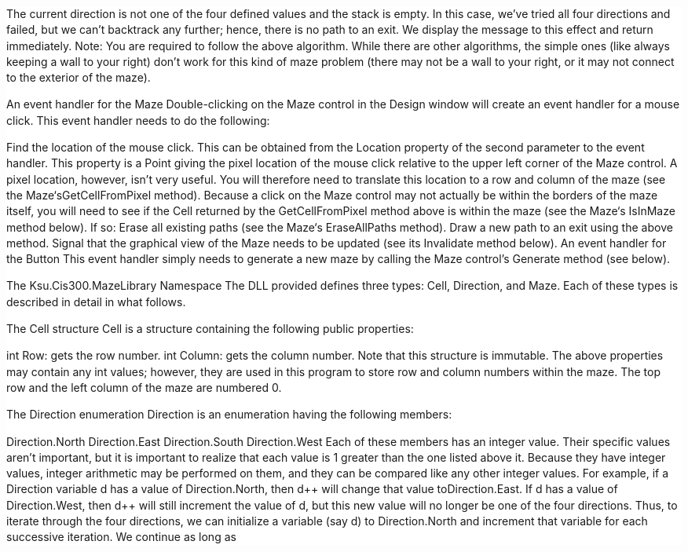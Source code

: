 The current direction is not one of the four defined values and the stack is empty. In this case, we’ve tried all four directions and failed, but we can’t backtrack any further; hence, there is no path to an exit. We display the message to this effect and return immediately.
Note: You are required to follow the above algorithm. While there are other algorithms, the simple ones (like always keeping a wall to your right) don’t work for this kind of maze problem (there may not be a wall to your right, or it may not connect to the exterior of the maze).

An event handler for the Maze
Double-clicking on the Maze control in the Design window will create an event handler for a mouse click. This event handler needs to do the following:

Find the location of the mouse click. This can be obtained from the Location property of the second parameter to the event handler. This property is a Point giving the pixel location of the mouse click relative to the upper left corner of the Maze control. A pixel location, however, isn’t very useful. You will therefore need to translate this location to a row and column of the maze (see the Maze‘sGetCellFromPixel method).
Because a click on the Maze control may not actually be within the borders of the maze itself, you will need to see if the Cell returned by the GetCellFromPixel method above is within the maze (see the Maze‘s IsInMaze method below). If so:
Erase all existing paths (see the Maze‘s EraseAllPaths method).
Draw a new path to an exit using the above method.
Signal that the graphical view of the Maze needs to be updated (see its Invalidate method below).
An event handler for the Button
This event handler simply needs to generate a new maze by calling the Maze control’s Generate method (see below).

The Ksu.Cis300.MazeLibrary Namespace
The DLL provided defines three types: Cell, Direction, and Maze. Each of these types is described in detail in what follows.

The Cell structure
Cell is a structure containing the following public properties:

int Row: gets the row number.
int Column: gets the column number.
Note that this structure is immutable. The above properties may contain any int values; however, they are used in this program to store row and column numbers within the maze. The top row and the left column of the maze are numbered 0.

The Direction enumeration
Direction is an enumeration having the following members:

Direction.North
Direction.East
Direction.South
Direction.West
Each of these members has an integer value. Their specific values aren’t important, but it is important to realize that each value is 1 greater than the one listed above it. Because they have integer values, integer arithmetic may be performed on them, and they can be compared like any other integer values. For example, if a Direction variable d has a value of Direction.North, then d++ will change that value toDirection.East. If d has a value of Direction.West, then d++ will still increment the value of d, but this new value will no longer be one of the four directions. Thus, to iterate through the four directions, we can initialize a variable (say d) to Direction.North and increment that variable for each successive iteration. We continue as long as

